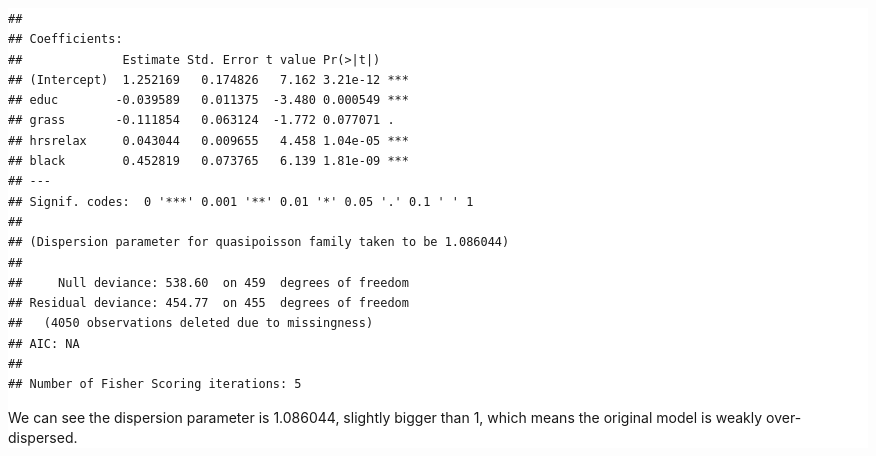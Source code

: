     ## 
    ## Coefficients:
    ##              Estimate Std. Error t value Pr(>|t|)    
    ## (Intercept)  1.252169   0.174826   7.162 3.21e-12 ***
    ## educ        -0.039589   0.011375  -3.480 0.000549 ***
    ## grass       -0.111854   0.063124  -1.772 0.077071 .  
    ## hrsrelax     0.043044   0.009655   4.458 1.04e-05 ***
    ## black        0.452819   0.073765   6.139 1.81e-09 ***
    ## ---
    ## Signif. codes:  0 '***' 0.001 '**' 0.01 '*' 0.05 '.' 0.1 ' ' 1
    ## 
    ## (Dispersion parameter for quasipoisson family taken to be 1.086044)
    ## 
    ##     Null deviance: 538.60  on 459  degrees of freedom
    ## Residual deviance: 454.77  on 455  degrees of freedom
    ##   (4050 observations deleted due to missingness)
    ## AIC: NA
    ## 
    ## Number of Fisher Scoring iterations: 5

We can see the dispersion parameter is 1.086044, slightly bigger than 1,
which means the original model is weakly over-dispersed.
